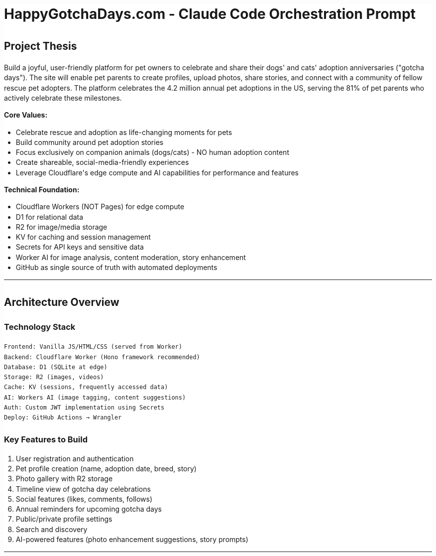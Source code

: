 # HappyGotchaDays.com - Claude Code Orchestration Prompt

## Project Thesis

Build a joyful, user-friendly platform for pet owners to celebrate and share their dogs' and cats' adoption anniversaries ("gotcha days"). The site will enable pet parents to create profiles, upload photos, share stories, and connect with a community of fellow rescue pet adopters. The platform celebrates the 4.2 million annual pet adoptions in the US, serving the 81% of pet parents who actively celebrate these milestones.

**Core Values:**
- Celebrate rescue and adoption as life-changing moments for pets
- Build community around pet adoption stories
- Focus exclusively on companion animals (dogs/cats) - NO human adoption content
- Create shareable, social-media-friendly experiences
- Leverage Cloudflare's edge compute and AI capabilities for performance and features

**Technical Foundation:**
- Cloudflare Workers (NOT Pages) for edge compute
- D1 for relational data
- R2 for image/media storage
- KV for caching and session management
- Secrets for API keys and sensitive data
- Worker AI for image analysis, content moderation, story enhancement
- GitHub as single source of truth with automated deployments

---

## Architecture Overview

### Technology Stack
```
Frontend: Vanilla JS/HTML/CSS (served from Worker)
Backend: Cloudflare Worker (Hono framework recommended)
Database: D1 (SQLite at edge)
Storage: R2 (images, videos)
Cache: KV (sessions, frequently accessed data)
AI: Workers AI (image tagging, content suggestions)
Auth: Custom JWT implementation using Secrets
Deploy: GitHub Actions → Wrangler
```

### Key Features to Build
1. User registration and authentication
2. Pet profile creation (name, adoption date, breed, story)
3. Photo gallery with R2 storage
4. Timeline view of gotcha day celebrations
5. Social features (likes, comments, follows)
6. Annual reminders for upcoming gotcha days
7. Public/private profile settings
8. Search and discovery
9. AI-powered features (photo enhancement suggestions, story prompts)

---